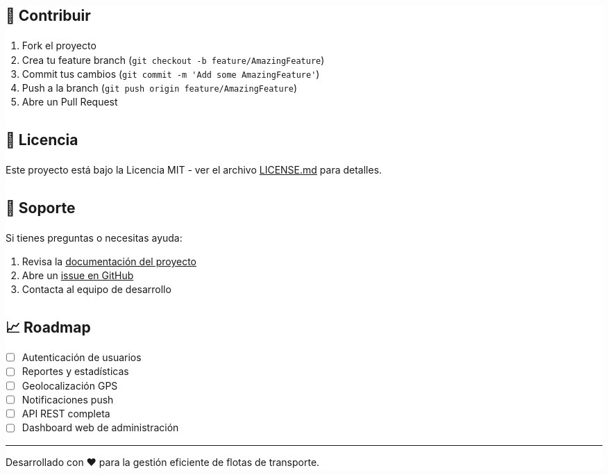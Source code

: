 ## 📝 Contribuir

1. Fork el proyecto
2. Crea tu feature branch (`git checkout -b feature/AmazingFeature`)
3. Commit tus cambios (`git commit -m 'Add some AmazingFeature'`)
4. Push a la branch (`git push origin feature/AmazingFeature`)
5. Abre un Pull Request

## 📄 Licencia

Este proyecto está bajo la Licencia MIT - ver el archivo [LICENSE.md](LICENSE.md) para detalles.

## 🤝 Soporte

Si tienes preguntas o necesitas ayuda:

1. Revisa la [documentación del proyecto](https://github.com/oscarvogel/registro_viajes)
2. Abre un [issue en GitHub](https://github.com/oscarvogel/registro_viajes/issues)
3. Contacta al equipo de desarrollo

## 📈 Roadmap

- [ ] Autenticación de usuarios
- [ ] Reportes y estadísticas
- [ ] Geolocalización GPS
- [ ] Notificaciones push
- [ ] API REST completa
- [ ] Dashboard web de administración

---

Desarrollado con ❤️ para la gestión eficiente de flotas de transporte.